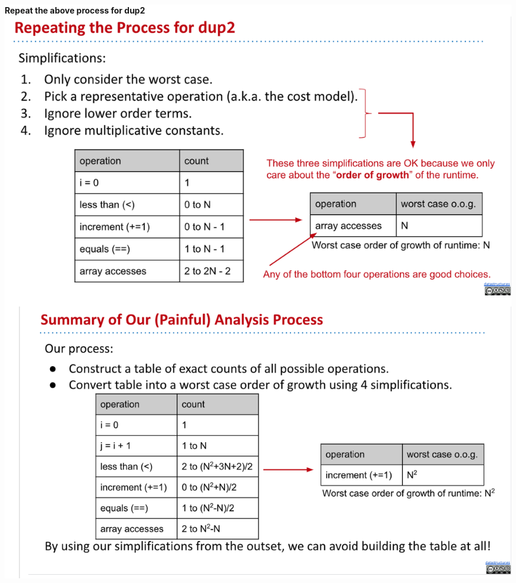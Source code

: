 **Repeat the above process for dup2**![image.png](./Lectures_Readings.assets/20230302_0948269890.png)
> ![image.png](./Lectures_Readings.assets/20230302_0948272566.png)
